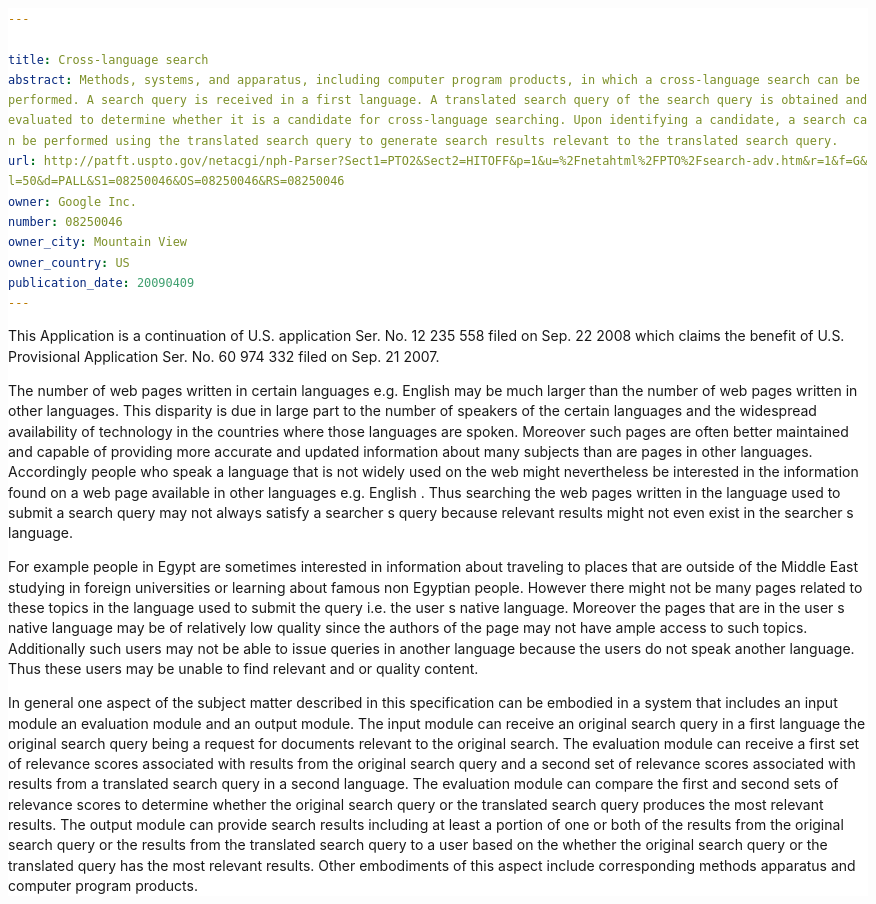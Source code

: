 ```yaml
---

title: Cross-language search
abstract: Methods, systems, and apparatus, including computer program products, in which a cross-language search can be performed. A search query is received in a first language. A translated search query of the search query is obtained and evaluated to determine whether it is a candidate for cross-language searching. Upon identifying a candidate, a search can be performed using the translated search query to generate search results relevant to the translated search query.
url: http://patft.uspto.gov/netacgi/nph-Parser?Sect1=PTO2&Sect2=HITOFF&p=1&u=%2Fnetahtml%2FPTO%2Fsearch-adv.htm&r=1&f=G&l=50&d=PALL&S1=08250046&OS=08250046&RS=08250046
owner: Google Inc.
number: 08250046
owner_city: Mountain View
owner_country: US
publication_date: 20090409
---
```

This Application is a continuation of U.S. application Ser. No. 12 235 558 filed on Sep. 22 2008 which claims the benefit of U.S. Provisional Application Ser. No. 60 974 332 filed on Sep. 21 2007.

The number of web pages written in certain languages e.g. English may be much larger than the number of web pages written in other languages. This disparity is due in large part to the number of speakers of the certain languages and the widespread availability of technology in the countries where those languages are spoken. Moreover such pages are often better maintained and capable of providing more accurate and updated information about many subjects than are pages in other languages. Accordingly people who speak a language that is not widely used on the web might nevertheless be interested in the information found on a web page available in other languages e.g. English . Thus searching the web pages written in the language used to submit a search query may not always satisfy a searcher s query because relevant results might not even exist in the searcher s language.

For example people in Egypt are sometimes interested in information about traveling to places that are outside of the Middle East studying in foreign universities or learning about famous non Egyptian people. However there might not be many pages related to these topics in the language used to submit the query i.e. the user s native language. Moreover the pages that are in the user s native language may be of relatively low quality since the authors of the page may not have ample access to such topics. Additionally such users may not be able to issue queries in another language because the users do not speak another language. Thus these users may be unable to find relevant and or quality content.

In general one aspect of the subject matter described in this specification can be embodied in a system that includes an input module an evaluation module and an output module. The input module can receive an original search query in a first language the original search query being a request for documents relevant to the original search. The evaluation module can receive a first set of relevance scores associated with results from the original search query and a second set of relevance scores associated with results from a translated search query in a second language. The evaluation module can compare the first and second sets of relevance scores to determine whether the original search query or the translated search query produces the most relevant results. The output module can provide search results including at least a portion of one or both of the results from the original search query or the results from the translated search query to a user based on the whether the original search query or the translated query has the most relevant results. Other embodiments of this aspect include corresponding methods apparatus and computer program products.
